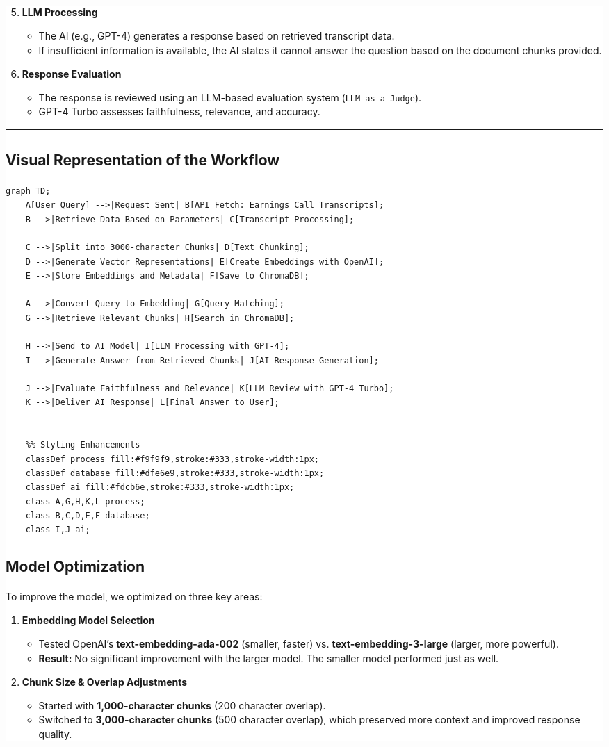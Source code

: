 5. **LLM Processing**
   - The AI (e.g., GPT-4) generates a response based on retrieved transcript data.
   - If insufficient information is available, the AI states it cannot answer the question based on the document chunks provided.

6. **Response Evaluation**
   - The response is reviewed using an LLM-based evaluation system (`LLM as a Judge`).
   - GPT-4 Turbo assesses faithfulness, relevance, and accuracy.

---

## Visual Representation of the Workflow

```mermaid
graph TD;
    A[User Query] -->|Request Sent| B[API Fetch: Earnings Call Transcripts];
    B -->|Retrieve Data Based on Parameters| C[Transcript Processing];

    C -->|Split into 3000-character Chunks| D[Text Chunking];
    D -->|Generate Vector Representations| E[Create Embeddings with OpenAI];
    E -->|Store Embeddings and Metadata| F[Save to ChromaDB];

    A -->|Convert Query to Embedding| G[Query Matching];
    G -->|Retrieve Relevant Chunks| H[Search in ChromaDB];

    H -->|Send to AI Model| I[LLM Processing with GPT-4];
    I -->|Generate Answer from Retrieved Chunks| J[AI Response Generation];

    J -->|Evaluate Faithfulness and Relevance| K[LLM Review with GPT-4 Turbo];
    K -->|Deliver AI Response| L[Final Answer to User];


    %% Styling Enhancements
    classDef process fill:#f9f9f9,stroke:#333,stroke-width:1px;
    classDef database fill:#dfe6e9,stroke:#333,stroke-width:1px;
    classDef ai fill:#fdcb6e,stroke:#333,stroke-width:1px;
    class A,G,H,K,L process;
    class B,C,D,E,F database;
    class I,J ai;
```


## Model Optimization

To improve the model, we optimized on three key areas:

1. **Embedding Model Selection**  
   - Tested OpenAI’s **text-embedding-ada-002** (smaller, faster) vs. **text-embedding-3-large** (larger, more powerful).  
   - **Result:** No significant improvement with the larger model.  The smaller model performed just as well.  

2. **Chunk Size & Overlap Adjustments**  
   - Started with **1,000-character chunks** (200 character overlap).  
   - Switched to **3,000-character chunks** (500 character overlap), which preserved more context and improved response quality.  
